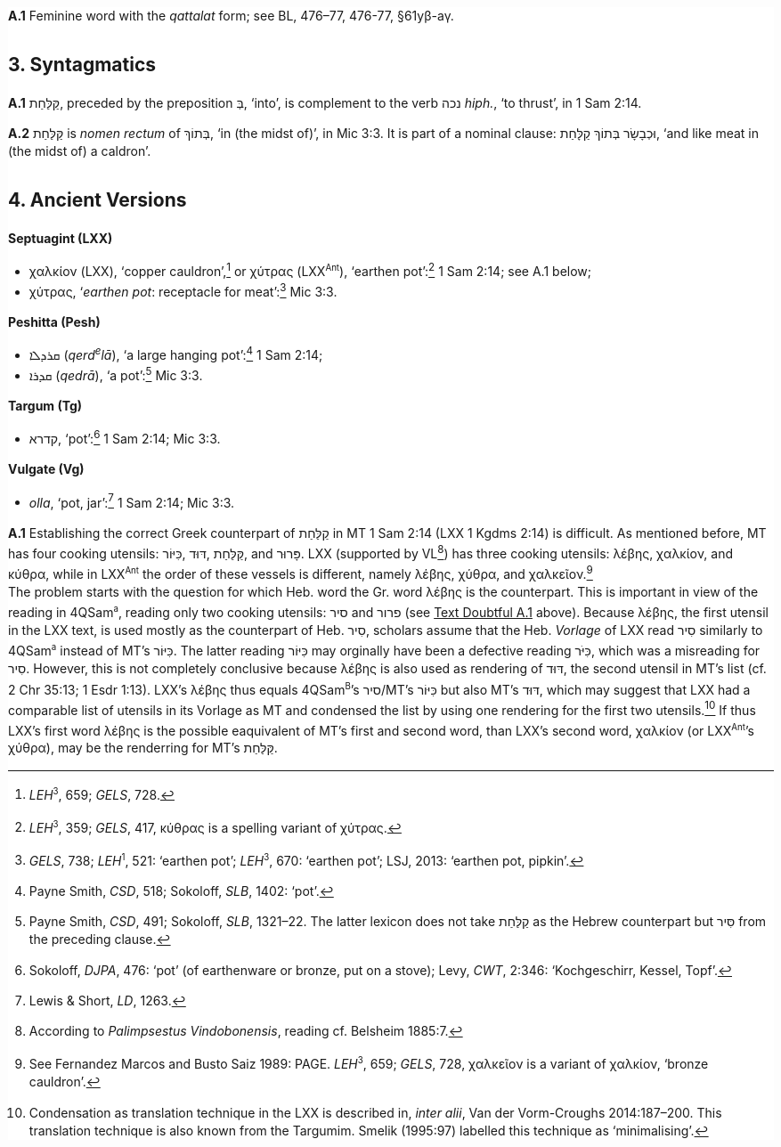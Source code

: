 <b>A.1</b> Feminine word with the <i>qattalat</i> form; see BL, 476–77, 476-77, §61yβ-aγ.

## 3. Syntagmatics 

<b>A.1</b> <span dir="rtl">קַּלַּחַת</span>, preceded by the preposition <span dir="rtl">בְּ</span>, ‘into’, is complement to the verb <span dir="rtl">נכה</span> <i>hiph.</i>, ‘to thrust’, in 1 Sam 2:14.

<b>A.2</b> <span dir="rtl">קַּלַּחַת</span> is <i>nomen rectum</i> of <span dir="rtl">בְּתוֹךְ</span>, ‘in (the midst of)’, in Mic 3:3. It is part of a nominal clause:
<span dir="rtl">וּכְבָשָׂר בְּתוֹךְ קַלָּחַת</span>, ‘and like meat in (the midst of) a caldron’. 


## 4. Ancient Versions

<b>Septuagint (LXX)</b> 
 
* χαλκίον (LXX), ‘copper cauldron’,[^21] or χύτρας (LXX<sup><small>Ant</small></sup>), ‘earthen pot’:[^22] 1 Sam 2:14; see A.1 below;
* χύτρας, ‘<i>earthen pot</i>: receptacle for meat’:[^23] Mic 3:3. 

[^21]: <i>LEH</i><sup><small>3</small></sup>, 659; <i>GELS</i>, 728.
[^22]: <i>LEH</i><sup><small>3</small></sup>, 359; <i>GELS</i>,  417, κύθρας is a spelling variant of χύτρας.
[^23]: <i>GELS</i>, 738; <i>LEH</i><sup><small>1</small></sup>, 521: ‘earthen pot’; <i>LEH</i><sup><small>3</small></sup>, 670: ‘earthen pot’; LSJ, 2013: ‘earthen pot, pipkin’.

<b>Peshitta (Pesh)</b> 

* <span dir="rtl">ܩܪܕܠܐ݁</span> (<i>qerd<sup>e</sup>lā</i>), ‘a large hanging pot</i>’:[^24] 1 Sam 2:14; 
* <span dir="rtl">ܩܕܪܐ</span> (<i>qedrā</i>), ‘a pot’:[^25] Mic 3:3.

[^24]: Payne Smith, <i>CSD</i>, 518; Sokoloff, <i>SLB</i>, 1402: ‘pot’.
[^25]: Payne Smith, <i>CSD</i>, 491; Sokoloff, <i>SLB</i>, 1321–22. The latter lexicon does not take <span dir="rtl">קַלַּחַת</span> as the Hebrew counterpart but <span dir="rtl">סִּיר</span> from the preceding clause. 

<b>Targum (Tg)</b>
 
* <span dir="rtl">קדרא</span>, ‘pot’:[^26] 
1 Sam 2:14; Mic 3:3.

[^26]: Sokoloff, <i>DJPA</i>, 476: ‘pot’ (of earthenware or bronze, put on a stove); Levy, <i>CWT</i>, 2:346: ‘Kochgeschirr, Kessel, Topf’.

<b>Vulgate (Vg)</b> 

* <i>olla</i>, ‘pot, jar’:[^27] 1 Sam 2:14; Mic 3:3.

[^27]: Lewis & Short, <i>LD</i>, 1263.

<b>A.1</b><a id="AVA1"></a> Establishing the correct Greek counterpart of <span dir="rtl">קַלַּחַת</span> in MT 1 Sam 2:14 (LXX 1 Kgdms 2:14) is difficult. As mentioned before, MT has four cooking utensils:
<span dir="rtl">כִּיּוֹר</span>,
<span dir="rtl">דּוּד</span>,
<span dir="rtl">קַּלַּחַת</span>,
and 
<span dir="rtl">פָּרוּר</span>.
LXX (supported by VL[^28]) has three cooking utensils: 
λέβης, χαλκίον, and κύθρα, while in
LXX<sup><small>Ant</small></sup> the order of these vessels is different, namely λέβης, χύθρα, and χαλκεῖον.[^29]  
The problem starts with the question for which Heb. word the Gr. word λέβης is the counterpart. This is important in view of the reading in 4QSam<sup><small>a</small></sup>, reading only two cooking utensils: <span dir="rtl">סיר</span> and <span dir="rtl">פרור</span> (see <a href="#TDA1">Text Doubtful A.1</a> above). Because λέβης, the first utensil in the LXX text, is used mostly as the counterpart of Heb. <span dir="rtl">סִיר</span>, scholars assume that the Heb. <i>Vorlage</i> of LXX read <span dir="rtl">סִיר</span> similarly to 4QSam<sup><small>a</small></sup> instead of MT’s <span dir="rtl">כִּיּוֹר</span>. The latter reading <span dir="rtl">כִּיּוֹר</span> may orginally have been a defective reading <span dir="rtl">כִּיֹּר</span>, which was a misreading for <span dir="rtl">סִיר</span>. However, this is not completely conclusive because λέβης is also used as rendering of <span dir="rtl">דּוּד</span>, the second utensil in MT’s list (cf. 2 Chr 35:13; 1 Esdr 1:13). 
LXX’s λέβης thus equals 4QSam<sup><small>B</small></sup>’s <span dir="rtl">סיר</span>/MT’s <span dir="rtl">כִּיּוֹר</span> but also MT’s <span dir="rtl">דּוּד</span>, which may suggest that LXX had a comparable list of utensils in its Vorlage as MT and  condensed the list by using one rendering for the first two utensils.[^31]
If thus LXX’s first word λέβης is the possible eaquivalent of MT’s first and second word, than LXX’s second word, χαλκίον (or LXX<sup><small>Ant</small></sup>’s χύθρα), may be the renderring for MT’s <span dir="rtl">קַּלַּחַת</span>.   


[^1]: LXX<small><sup>Ant</sup></small> has a different order of the three vessels, namely λέβης, χύθρα, and χαλκεῖον; see Fernandez Marcos and Busto Saiz 1989, PAGE. For differences in the number of cooking vessels in LXX, see Parry 2006:00.
[^2]: Cf. HRCS<sup><small>2</small></sup>, 863c; Hutzli 2010: ; DJD XVII:42; see also Parry 2006:93; Trebolle 2010:275–76.
[^3]: See <i>GHTIS</i>, 74, giving three occurrences for <span dir="rtl">דּוּד</span>, and five for <span dir="rtl">סִיר</span>, whereas HRCS<sup><small>2</small></sup>, 863c lists 21 occurrences; cf. also Hützli 2010:217, n. 14. 
[^4]: See DJD XVII:42; Trebolle 2010; see especially Parry 2006, esp. 84–85.
[^5]: See DJD XVII:42; Parry 2006: 87; Trebolle 2010:276.
[^9]: Lambdin 1953: 154; <i>FWOT</i>, 149; see also <i>HAL</i>, 1030; <i>HALOT</i> 1102.
[^10]: De Moor 1970a:225; De Moor 1970b:317; for parallels, cf. Haas 1994:520-38). 
[^28]: According to <i>Palimpsestus Vindobonensis</i>, reading <i></i>cf. Belsheim 1885:7. 
[^29]: See Fernandez Marcos and Busto Saiz 1989: PAGE. <i>LEH</i><sup><small>3</small></sup>, 659; <i>GELS</i>, 728, χαλκεῖον is a variant of χαλκίον, ‘bronze cauldron’.
[^30]: The occurence of the word <span dir="rtl">כִּיֹּרוֹת</span> (pl. of <span dir="rtl">כִּיּוֹר</span>( in 1 Kgs 7:40 is debated and may be a scribal error for <span dir="rtl">סִירוֹת</span>, see <i>BHS</i> Apparatus; MT is supported in this case by Tg; but partly also by Pesh, which has a double translation <span dir="rtl">ܠܩܢܐ ܘܩܕܣܐ</span>  (<i>lqnʾ wqdsʾ</i>) ‘basins and caldrons’, of which the first word equals in the preceding verses MT’s dir="rtl">סִירוֹת</span>. See further Mulder 1998:354–55.
[^31]: Condensation as translation technique in the LXX is described in, <i>inter alii</i>, Van der Vorm-Croughs 2014:187–200. This translation technique is also known from the Targumim. Smelik (1995:97) labelled this technique as ‘minimalising’.  
[^30]: On cannibalism and the content of Mic 3:3, see De Moor 2020:172–74. 
[^39]: See <i>CVOT</i>, 27 \# 63, with 48 fig. 16 for <span dir="rtl">סִיר</span>; 18 \# 39, with 48 fig. 17 for <span dir="rtl">דּוּד</span>; 29 \# 68, with 48 fig. 19 for <span dir="rtl">פָּרוּר</span> (similarly in <i>BHH</i> 3:2006–07).
[^40]: According to CVOT, 31 \# 76 <span dir="rtl">קַּלַּחַת</span>’ is a cooking-pot but there is no further clue as to which specific member of the cooking-pot family is so designated’; similarly <i>BHH</i> 3:2007.  
[^41]: Cf., e.g., Honeyman 1939, plates 18–20; <i>CVOT</i>, 47–48; <i>ANEP</i>, 44–45 \## 147–48; <i>BRL</i>, 168–85).  
[^42]: Description: One man makes cake paste, another one monitors the baking of bread molds. Limestone (2500-2350 BC) 5th dynasty. Paris, Musee Du Louvre.
